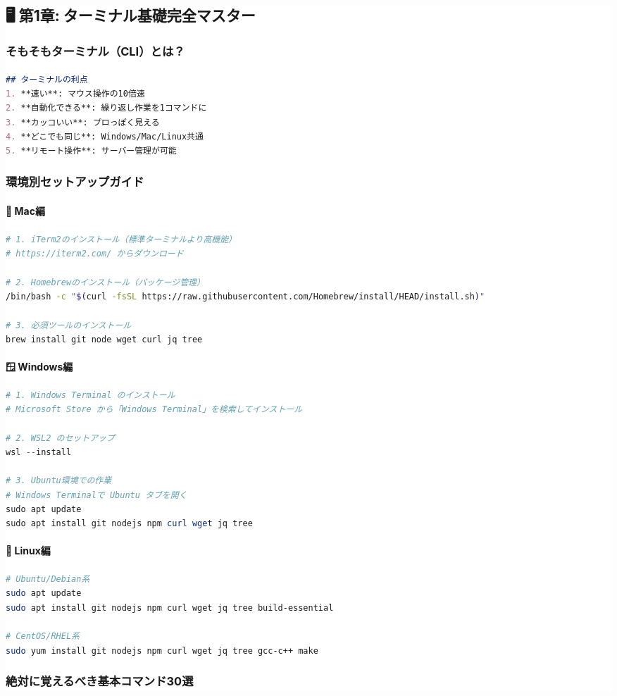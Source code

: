 
## 🖥️ 第1章: ターミナル基礎完全マスター

### そもそもターミナル（CLI）とは？

```markdown
## ターミナルの利点
1. **速い**: マウス操作の10倍速
2. **自動化できる**: 繰り返し作業を1コマンドに
3. **カッコいい**: プロっぽく見える
4. **どこでも同じ**: Windows/Mac/Linux共通
5. **リモート操作**: サーバー管理が可能
```

### 環境別セットアップガイド

#### 🍎 Mac編
```bash
# 1. iTerm2のインストール（標準ターミナルより高機能）
# https://iterm2.com/ からダウンロード

# 2. Homebrewのインストール（パッケージ管理）
/bin/bash -c "$(curl -fsSL https://raw.githubusercontent.com/Homebrew/install/HEAD/install.sh)"

# 3. 必須ツールのインストール
brew install git node wget curl jq tree
```

#### 🪟 Windows編
```powershell
# 1. Windows Terminal のインストール
# Microsoft Store から「Windows Terminal」を検索してインストール

# 2. WSL2 のセットアップ
wsl --install

# 3. Ubuntu環境での作業
# Windows Terminalで Ubuntu タブを開く
sudo apt update
sudo apt install git nodejs npm curl wget jq tree
```

#### 🐧 Linux編
```bash
# Ubuntu/Debian系
sudo apt update
sudo apt install git nodejs npm curl wget jq tree build-essential

# CentOS/RHEL系
sudo yum install git nodejs npm curl wget jq tree gcc-c++ make
```

### 絶対に覚えるべき基本コマンド30選
